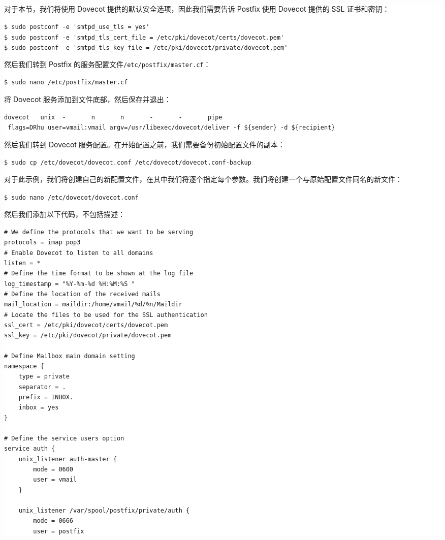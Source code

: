 对于本节，我们将使用 Dovecot 提供的默认安全选项，因此我们需要告诉 Postfix 使用 Dovecot 提供的 SSL 证书和密钥：

```
$ sudo postconf -e 'smtpd_use_tls = yes'
$ sudo postconf -e 'smtpd_tls_cert_file = /etc/pki/dovecot/certs/dovecot.pem'
$ sudo postconf -e 'smtpd_tls_key_file = /etc/pki/dovecot/private/dovecot.pem'

```

然后我们转到 Postfix 的服务配置文件`/etc/postfix/master.cf`：

```
$ sudo nano /etc/postfix/master.cf

```

将 Dovecot 服务添加到文件底部，然后保存并退出：

```
dovecot   unix  -       n       n       -       -       pipe
 flags=DRhu user=vmail:vmail argv=/usr/libexec/dovecot/deliver -f ${sender} -d ${recipient}

```

然后我们转到 Dovecot 服务配置。在开始配置之前，我们需要备份初始配置文件的副本：

```
$ sudo cp /etc/dovecot/dovecot.conf /etc/dovecot/dovecot.conf-backup

```

对于此示例，我们将创建自己的新配置文件，在其中我们将逐个指定每个参数。我们将创建一个与原始配置文件同名的新文件：

```
$ sudo nano /etc/dovecot/dovecot.conf

```

然后我们添加以下代码，不包括描述：

```
# We define the protocols that we want to be serving
protocols = imap pop3
# Enable Dovecot to listen to all domains
listen = *
# Define the time format to be shown at the log file
log_timestamp = "%Y-%m-%d %H:%M:%S "
# Define the location of the received mails
mail_location = maildir:/home/vmail/%d/%n/Maildir
# Locate the files to be used for the SSL authentication
ssl_cert = /etc/pki/dovecot/certs/dovecot.pem
ssl_key = /etc/pki/dovecot/private/dovecot.pem

# Define Mailbox main domain setting
namespace {
    type = private
    separator = .
    prefix = INBOX.
    inbox = yes
}

# Define the service users option 
service auth {
    unix_listener auth-master {
        mode = 0600
        user = vmail
    }

    unix_listener /var/spool/postfix/private/auth {
        mode = 0666
        user = postfix
```